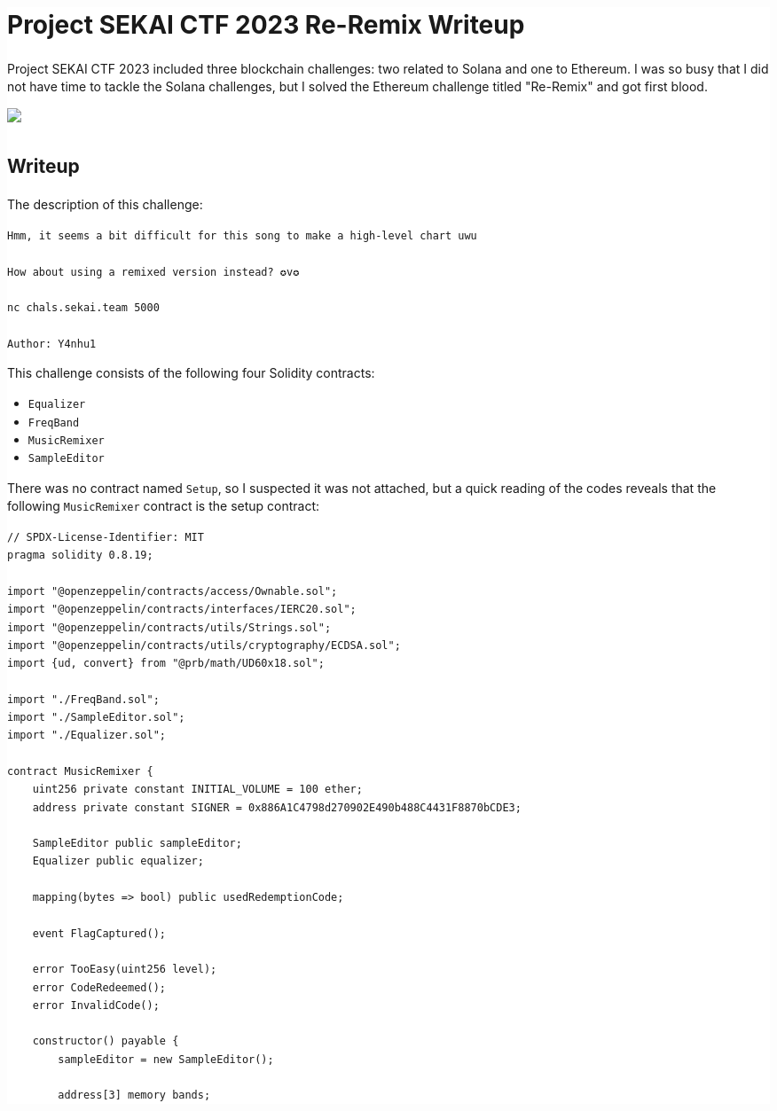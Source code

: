 # Project SEKAI CTF 2023 Re-Remix Writeup

Project SEKAI CTF 2023 included three blockchain challenges: two related to Solana and one to Ethereum.
I was so busy that I did not have time to tackle the Solana challenges, but I solved the Ethereum challenge titled "Re-Remix" and got first blood.

![](https://i.gyazo.com/f3a07389b1cc3005cdeb97784d1668d2.png)

## Writeup

The description of this challenge:
```
Hmm, it seems a bit difficult for this song to make a high-level chart uwu

How about using a remixed version instead? ✪v✪

nc chals.sekai.team 5000

Author: Y4nhu1
```

This challenge consists of the following four Solidity contracts:
- `Equalizer`
- `FreqBand`
- `MusicRemixer`
- `SampleEditor`

There was no contract named `Setup`, so I suspected it was not attached, but a quick reading of the codes reveals that the following `MusicRemixer` contract is the setup contract:

```solidity
// SPDX-License-Identifier: MIT
pragma solidity 0.8.19;

import "@openzeppelin/contracts/access/Ownable.sol";
import "@openzeppelin/contracts/interfaces/IERC20.sol";
import "@openzeppelin/contracts/utils/Strings.sol";
import "@openzeppelin/contracts/utils/cryptography/ECDSA.sol";
import {ud, convert} from "@prb/math/UD60x18.sol";

import "./FreqBand.sol";
import "./SampleEditor.sol";
import "./Equalizer.sol";

contract MusicRemixer {
    uint256 private constant INITIAL_VOLUME = 100 ether;
    address private constant SIGNER = 0x886A1C4798d270902E490b488C4431F8870bCDE3;

    SampleEditor public sampleEditor;
    Equalizer public equalizer;

    mapping(bytes => bool) public usedRedemptionCode;

    event FlagCaptured();

    error TooEasy(uint256 level);
    error CodeRedeemed();
    error InvalidCode();

    constructor() payable {
        sampleEditor = new SampleEditor();

        address[3] memory bands;
```